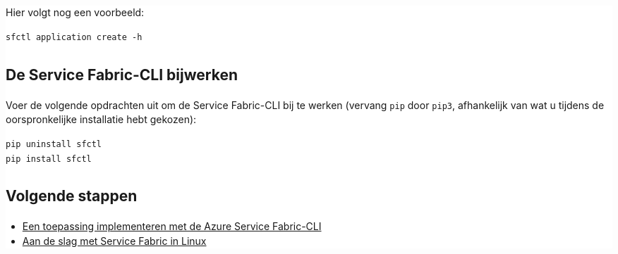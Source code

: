 Hier volgt nog een voorbeeld:

```shell
sfctl application create -h
```

## <a name="updating-the-service-fabric-cli"></a>De Service Fabric-CLI bijwerken 

Voer de volgende opdrachten uit om de Service Fabric-CLI bij te werken (vervang `pip` door `pip3`, afhankelijk van wat u tijdens de oorspronkelijke installatie hebt gekozen):

```shell
pip uninstall sfctl
pip install sfctl
```

## <a name="next-steps"></a>Volgende stappen

* [Een toepassing implementeren met de Azure Service Fabric-CLI](service-fabric-application-lifecycle-sfctl.md)
* [Aan de slag met Service Fabric in Linux](service-fabric-get-started-linux.md)
